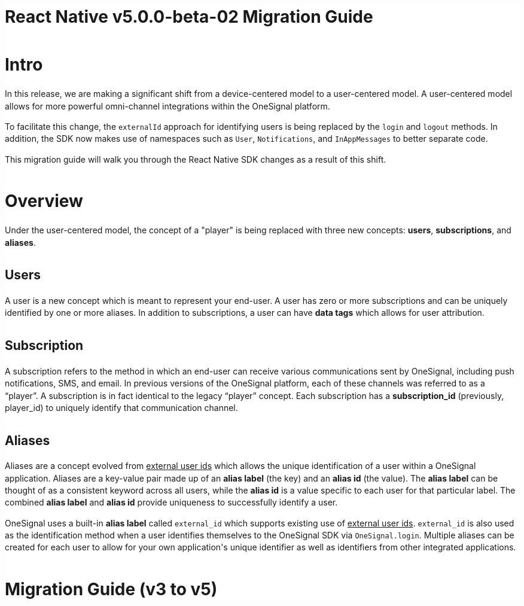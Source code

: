# React Native v5.0.0-beta-02 Migration Guide

# Intro

In this release, we are making a significant shift from a device-centered model to a user-centered model. A user-centered model allows for more powerful omni-channel integrations within the OneSignal platform.

To facilitate this change, the `externalId` approach for identifying users is being replaced by the `login` and `logout` methods. In addition, the SDK now makes use of namespaces such as `User`, `Notifications`, and `InAppMessages` to better separate code.

This migration guide will walk you through the React Native SDK changes as a result of this shift.

# Overview

Under the user-centered model, the concept of a "player" is being replaced with three new concepts: **users**, **subscriptions**, and **aliases**.

## Users

A user is a new concept which is meant to represent your end-user. A user has zero or more subscriptions and can be uniquely identified by one or more aliases. In addition to subscriptions, a user can have **data tags** which allows for user attribution.

## Subscription

A subscription refers to the method in which an end-user can receive various communications sent by OneSignal, including push notifications, SMS, and email. In previous versions of the OneSignal platform, each of these channels was referred to as a “player”. A subscription is in fact identical to the legacy “player” concept. Each subscription has a **subscription_id** (previously, player_id) to uniquely identify that communication channel.

## Aliases

Aliases are a concept evolved from [external user ids](https://documentation.onesignal.com/docs/external-user-ids) which allows the unique identification of a user within a OneSignal application. Aliases are a key-value pair made up of an **alias label** (the key) and an **alias id** (the value). The **alias label** can be thought of as a consistent keyword across all users, while the **alias id** is a value specific to each user for that particular label. The combined **alias label** and **alias id** provide uniqueness to successfully identify a user.

OneSignal uses a built-in **alias label** called `external_id` which supports existing use of [external user ids](https://documentation.onesignal.com/docs/external-user-ids). `external_id` is also used as the identification method when a user identifies themselves to the OneSignal SDK via `OneSignal.login`. Multiple aliases can be created for each user to allow for your own application's unique identifier as well as identifiers from other integrated applications.

# Migration Guide (v3 to v5)
